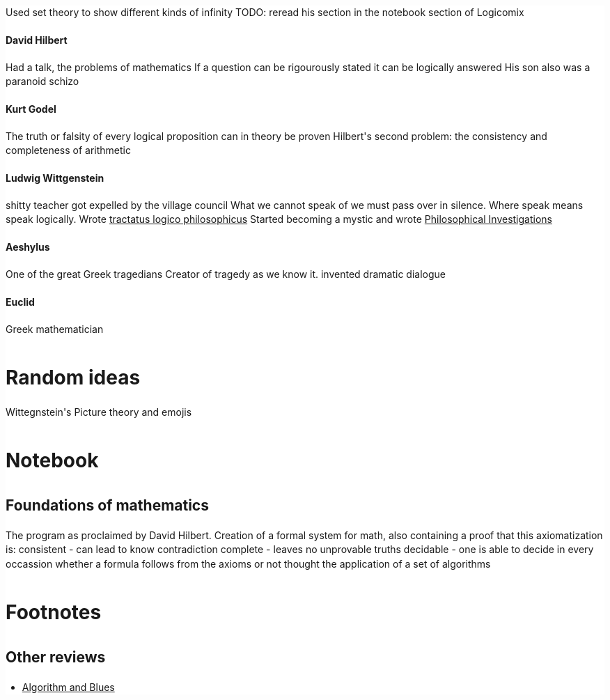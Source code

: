 Used set theory to show different kinds of infinity
TODO: reread his section in the notebook section of Logicomix


#### David Hilbert
Had a talk, the problems of mathematics
If a question can be rigourously stated it can be logically answered
His son also was a paranoid schizo



#### Kurt Godel
The truth or falsity of every logical proposition can in theory be proven
Hilbert's second problem: the consistency and completeness of arithmetic

#### Ludwig Wittgenstein
shitty teacher got expelled by the village council
What we cannot speak of we must pass over in silence. Where speak means speak logically.
Wrote [tractatus logico philosophicus](http://www.tractatuslogico-philosophicus.com/#collapsed)
Started becoming a mystic and wrote [Philosophical Investigations](https://en.wikipedia.org/wiki/Philosophical_Investigations)


#### Aeshylus
One of the great Greek tragedians
Creator of tragedy as we know it.
invented dramatic dialogue

#### Euclid
Greek mathematician

# Random ideas
Wittegnstein's Picture theory and emojis


# Notebook
## Foundations of mathematics

The program as proclaimed by David Hilbert. 
Creation of a formal system for math, also containing a proof that this axiomatization is:
 consistent - can lead to know contradiction
 complete - leaves no unprovable truths
 decidable - one is able to decide in every occassion whether a formula follows from the axioms or not thought the application of a set of algorithms


# Footnotes
## Other reviews
  - [Algorithm and Blues]


[Stanford Encyclopedia of Philosophy]: https://plato.stanford.edu/entries/russell/
[Algorithm and Blues]: https://www.nytimes.com/2009/09/27/books/review/Holt-t.html
[Tractatus Logico-Philosophicus]: http://www.tractatuslogico-philosophicus.com/
[G. E. Moore]: https://en.wikipedia.org/wiki/G._E._Moore
[Apostolos Doxiadis]: https://www.goodreads.com/author/show/32716.Apostolos_Doxiadis
[Christos H. Papadimitriou]: https://www.goodreads.com/author/show/80147.Christos_H_Papadimitriou
[Blitzkrieg]: https://en.wikipedia.org/wiki/Blitzkrieg
[Bertrand Russell]: https://en.wikipedia.org/wiki/Bertrand_Russell
[calculus ratiocinator]: https://en.wikipedia.org/wiki/Calculus_ratiocinator
[Gottfried Wilhelm Leibniz]: https://en.wikipedia.org/wiki/Gottfried_Wilhelm_Leibniz
[Giuseppe Peano]: https://en.wikipedia.org/wiki/Giuseppe_Peano
[The Principles of Mathematics]: https://en.wikipedia.org/wiki/The_Principles_of_Mathematics
[Russell's paradox]: https://en.wikipedia.org/wiki/Russell's_paradox
[type theory]: https://en.wikipedia.org/wiki/Type_theory
[set theory]: https://en.wikipedia.org/wiki/Set_theory
[Objections to set theory as a foundation for mathematics]: https://en.wikipedia.org/wiki/Set_theory#Objections_to_set_theory_as_a_foundation_for_mathematics
[Gottlob Frege]: https://en.wikipedia.org/wiki/Gottlob_Frege 
[Ludwig Wittgenstein]: https://en.wikipedia.org/wiki/Ludwig_Wittgenstein
[Kurt Gödel]: https://en.wikipedia.org/wiki/Kurt_G%C3%B6del
[The Laws of Thought]: https://en.wikipedia.org/wiki/The_Laws_of_Thought